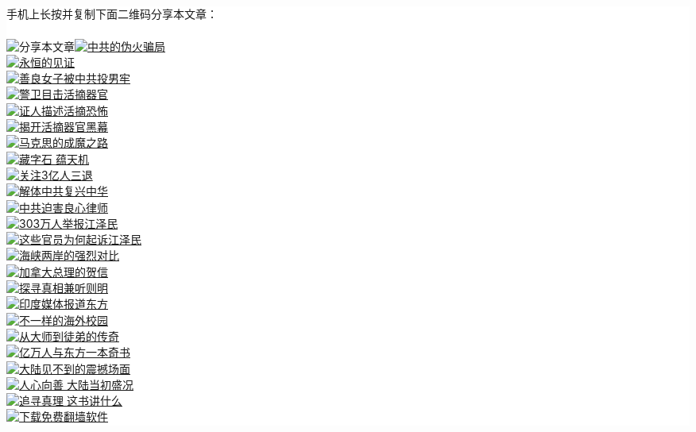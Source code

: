 ####
手机上长按并复制下面二维码分享本文章：<br><br><img src="http://www.hehaibao.com/qr/index.php?m=1&e=L&p=10&t=&d=https://github.com/woywz155/djy/blob/master/gb/19/6/21/n11338520.md%231" title="分享本文章"></td><td VALIGN=TOP><a href="https://github.com/woywz155/djy/blob/master/gb/16/1/21/n4622075.md?dfh#1" target="_blank"><img src="https://raw.githubusercontent.com/woywz155/djy/master/gb/300/wei-f1.jpg" title="中共的伪火骗局"  alt="中共的伪火骗局"></a><br><a href="https://github.com/woywz155/yh/blob/master/README.md?dfh#1" target="_blank"><img src="https://raw.githubusercontent.com/woywz155/djy/master/gb/300/yong-h.jpg" title="永恒的见证"  alt="永恒的见证"></a><br><a href="https://github.com/woywz155/djy/blob/master/gb/13/9/29/n3974789.md?dfh#1" target="_blank"><img src="https://raw.githubusercontent.com/woywz155/djy/master/gb/300/shang-lnz.jpg" title="善良女子被中共投男牢"  alt="善良女子被中共投男牢"></a><br><a href="https://github.com/woywz155/djy/blob/master/gb/16/3/16/n4663449.md?dfh#1" target="_blank"><img src="https://raw.githubusercontent.com/woywz155/djy/master/gb/300/huo-z3.jpg" title="警卫目击活摘器官"  alt="警卫目击活摘器官"></a><br><a href="https://github.com/woywz155/djy/blob/master/gb/16/8/7/n8177641.md?dfh#1" target="_blank"><img src="https://raw.githubusercontent.com/woywz155/djy/master/gb/300/huo-z4.jpg" title="证人描述活摘恐怖"  alt="证人描述活摘恐怖"></a><br><a href="https://github.com/woywz155/djy/blob/master/gb/10/4/19/n2881569.md?dfh#1" target="_blank"><img src="https://raw.githubusercontent.com/woywz155/djy/master/gb/300/huo-z1.jpg" title="揭开活摘器官黑幕"  alt="揭开活摘器官黑幕"></a><br><a href="https://github.com/woywz155/djy/blob/master/gb/10/11/7/n3077476.md?dfh#1" target="_blank"><img src="https://raw.githubusercontent.com/woywz155/djy/master/gb/300/ma-ks.jpg" title="马克思的成魔之路"  alt="马克思的成魔之路"></a><br><a href="https://github.com/woywz155/djy/blob/master/gb/14/6/9/n4173977.md?dfh#1" target="_blank"><img src="https://raw.githubusercontent.com/woywz155/djy/master/gb/300/chang-zs.jpg" title="藏字石 蕴天机"  alt="藏字石 蕴天机"></a><br><a href="https://github.com/woywz155/djy/blob/master/gb/18/5/10/n10381511.md?dfh#1" target="_blank"><img src="https://raw.githubusercontent.com/woywz155/djy/master/gb/300/st1.jpg" title="关注3亿人三退"  alt="关注3亿人三退"></a><br><a href="https://github.com/woywz155/djy/blob/master/gb/18/3/21/n10237682.md?dfh#1" target="_blank"><img src="https://raw.githubusercontent.com/woywz155/djy/master/gb/300/jie-t.jpg" title="解体中共复兴中华"  alt="解体中共复兴中华"></a><br><a href="https://github.com/woywz155/djy/blob/master/gb/9/2/9/n2422991.md?dfh#1" target="_blank"><img src="https://raw.githubusercontent.com/woywz155/djy/master/gb/300/gao-zs.jpg" title="中共迫害良心律师"  alt="中共迫害良心律师"></a><br><a href="https://github.com/woywz155/djy/blob/master/gb/18/12/9/n10900044.md?dfh#1" target="_blank"><img src="https://raw.githubusercontent.com/woywz155/djy/master/gb/300/sj1.jpg" title="303万人举报江泽民"  alt="303万人举报江泽民"></a><br><a href="https://github.com/woywz155/djy/blob/master/gb/18/8/28/n10672014.md?dfh#1" target="_blank"><img src="https://raw.githubusercontent.com/woywz155/djy/master/gb/300/sj2.jpg" title="这些官员为何起诉江泽民"  alt="这些官员为何起诉江泽民"></a><br><a href="https://github.com/woywz155/djy/blob/master/gb/8/12/18/n2367165.md?dfh#1" target="_blank"><img src="https://raw.githubusercontent.com/woywz155/djy/master/gb/300/liangan.jpg" title="海峡两岸的强烈对比"  alt="海峡两岸的强烈对比"></a><br><a href="https://github.com/woywz155/djy/blob/master/gb/15/5/5/n4427238.md?dfh#1" target="_blank"><img src="https://raw.githubusercontent.com/woywz155/djy/master/gb/300/jia-ndzl.jpg" title="加拿大总理的贺信"  alt="加拿大总理的贺信"></a><br><a href="https://github.com/woywz155/djy/blob/master/gb/11/6/17/n3289382.md?dfh#1" target="_blank">
<img src="https://raw.githubusercontent.com/woywz155/djy/master/gb/300/xiao-wd.jpg" title="探寻真相兼听则明"  alt="探寻真相兼听则明"></a><br><a href="https://github.com/woywz155/djy/blob/master/gb/18/10/27/n10812623.md?dfh#1" target="_blank"><img src="https://raw.githubusercontent.com/woywz155/djy/master/gb/300/yindu.jpg" title="印度媒体报道东方"  alt="印度媒体报道东方"></a><br><a href="https://github.com/woywz155/djy/blob/master/gb/18/6/9/n10469652.md?dfh#1" target="_blank"><img src="https://raw.githubusercontent.com/woywz155/djy/master/gb/300/xie-j.jpg" title="不一样的海外校园"  alt="不一样的海外校园"></a><br><a href="https://github.com/woywz155/djy/blob/master/gb/7/4/5/n1669415.md?dfh#1" target="_blank"><img src="https://raw.githubusercontent.com/woywz155/djy/master/gb/300/li-up.jpg" title="从大师到徒弟的传奇"  alt="从大师到徒弟的传奇"></a><br><a href="https://github.com/woywz155/djy/blob/master/gb/17/5/26/n9191512.md?dfh#1" target="_blank"><img src="https://raw.githubusercontent.com/woywz155/djy/master/gb/300/zfl2.jpg" title="亿万人与东方一本奇书"  alt="亿万人与东方一本奇书"></a><br><a href="https://github.com/woywz155/djy/blob/master/gb/13/11/27/n4020290.md?dfh#1" target="_blank"><img src="https://raw.githubusercontent.com/woywz155/djy/master/gb/300/zhen-h.jpg" title="大陆见不到的震撼场面"  alt="大陆见不到的震撼场面"></a><br><a href="https://github.com/woywz155/djy/blob/master/gb/15/7/17/n4482910.md?dfh#1" target="_blank"><img src="https://raw.githubusercontent.com/woywz155/djy/master/gb/300/dalu-sk.jpg" title="人心向善 大陆当初盛况"  alt="人心向善 大陆当初盛况"></a><br><a href="https://github.com/woywz155/djy/blob/master/gb/9/10/15/n2689419.md?dfh#1" target="_blank"><img src="https://raw.githubusercontent.com/woywz155/djy/master/gb/300/zfl1.jpg" title="追寻真理 这书讲什么"  alt="追寻真理 这书讲什么"></a><br><a href="https://github.com/woywz155/www/blob/master/README.md?dfh#1" target="_blank"><img src="https://raw.githubusercontent.com/woywz155/djy/master/gb/300/fq1.jpg" title="下载免费翻墙软件"  alt="下载免费翻墙软件"></a><br></td></tr></table>
